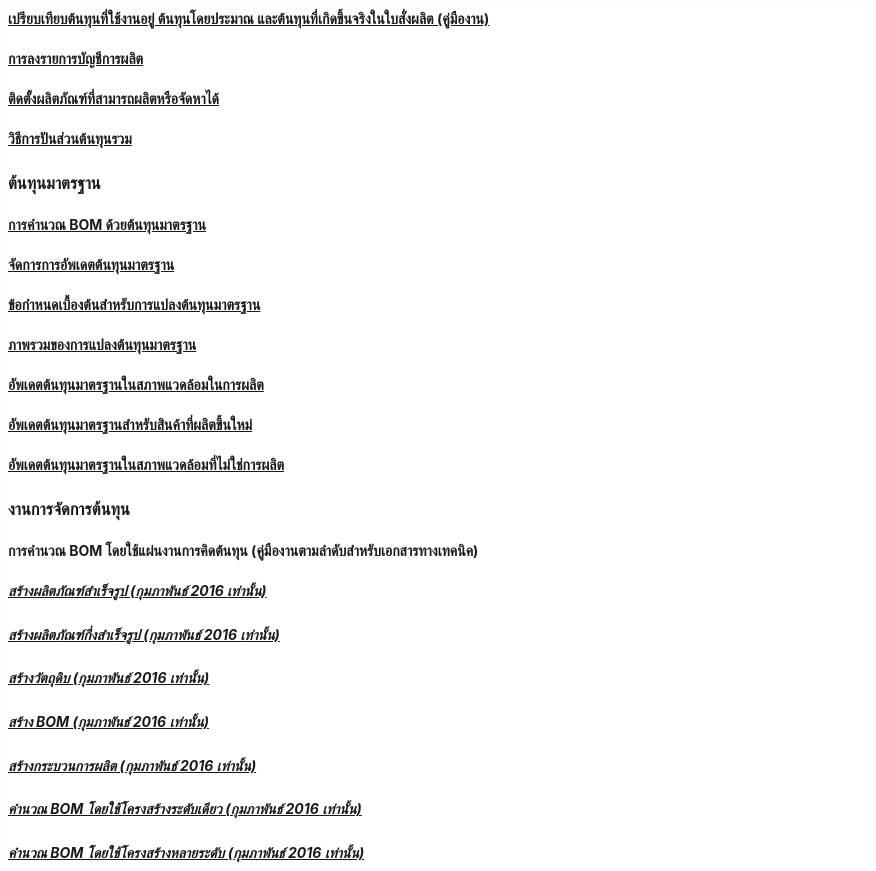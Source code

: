 #### [เปรียบเทียบต้นทุนที่ใช้งานอยู่ ต้นทุนโดยประมาณ และต้นทุนที่เกิดขึ้นจริงในใบสั่งผลิต (คู่มืองาน)](../supply-chain/cost-management/tasks/compare-active-estimated-realized-costs.md)
#### [การลงรายการบัญชีการผลิต](../supply-chain/cost-management/production-posting.md)
#### [ติดตั้งผลิตภัณฑ์ที่สามารถผลิตหรือจัดหาได้](../supply-chain/cost-management/manufactured-items-treated-as-purchased-items.md)
#### [วิธีการปันส่วนต้นทุนรวม](../supply-chain/cost-management/methodology-total-cost-allocation.md)
### ต้นทุนมาตรฐาน
#### [การคำนวณ BOM ด้วยต้นทุนมาตรฐาน](../supply-chain/cost-management/information-used-bom-calculations-standard-costs.md)
#### [จัดการการอัพเดตต้นทุนมาตรฐาน](../supply-chain/cost-management/manage-standard-cost-updates.md)
#### [ข้อกำหนดเบื้องต้นสำหรับการแปลงต้นทุนมาตรฐาน](../supply-chain/cost-management/prerequisites-standard-cost-conversion.md)
#### [ภาพรวมของการแปลงต้นทุนมาตรฐาน](../supply-chain/cost-management/standard-cost-conversion-overview.md)
#### [อัพเดตต้นทุนมาตรฐานในสภาพแวดล้อมในการผลิต](../supply-chain/cost-management/update-standard-costs-manufacturing-environment.md)
#### [อัพเดตต้นทุนมาตรฐานสำหรับสินค้าที่ผลิตขึ้นใหม่](../supply-chain/cost-management/update-standard-costs-new-manufactured-item.md)
#### [อัพเดตต้นทุนมาตรฐานในสภาพแวดล้อมที่ไม่ใช่การผลิต](../supply-chain/cost-management/update-standard-costs-non-manufacturing-environment.md)
### งานการจัดการต้นทุน
#### การคำนวณ BOM โดยใช้แผ่นงานการคิดต้นทุน (คู่มืองานตามลำดับสำหรับเอกสารทางเทคนิค)
##### [สร้างผลิตภัณฑ์สำเร็จรูป (กุมภาพันธ์ 2016 เท่านั้น)](../supply-chain/cost-management/tasks/create-finished-product-2016-02.md)
##### [สร้างผลิตภัณฑ์กึ่งสำเร็จรูป (กุมภาพันธ์ 2016 เท่านั้น)](../supply-chain/cost-management/tasks/create-semi-finished-product-2016-02.md)
##### [สร้างวัตถุดิบ (กุมภาพันธ์ 2016 เท่านั้น)](../supply-chain/cost-management/tasks/create-raw-materials-2016-02.md)
##### [สร้าง BOM (กุมภาพันธ์ 2016 เท่านั้น)](../supply-chain/cost-management/tasks/create-boms-2016-02.md)
##### [สร้างกระบวนการผลิต (กุมภาพันธ์ 2016 เท่านั้น)](../supply-chain/cost-management/tasks/create-routes-2016-02.md)
##### [คำนวณ BOM โดยใช้โครงสร้างระดับเดียว (กุมภาพันธ์ 2016 เท่านั้น)](../supply-chain/cost-management/tasks/calculate-bom-single-level-structure-2016-02.md)
##### [คำนวณ BOM โดยใช้โครงสร้างหลายระดับ (กุมภาพันธ์ 2016 เท่านั้น)](../supply-chain/cost-management/tasks/calculate-bom-multilevel-structure-2016-02.md)
